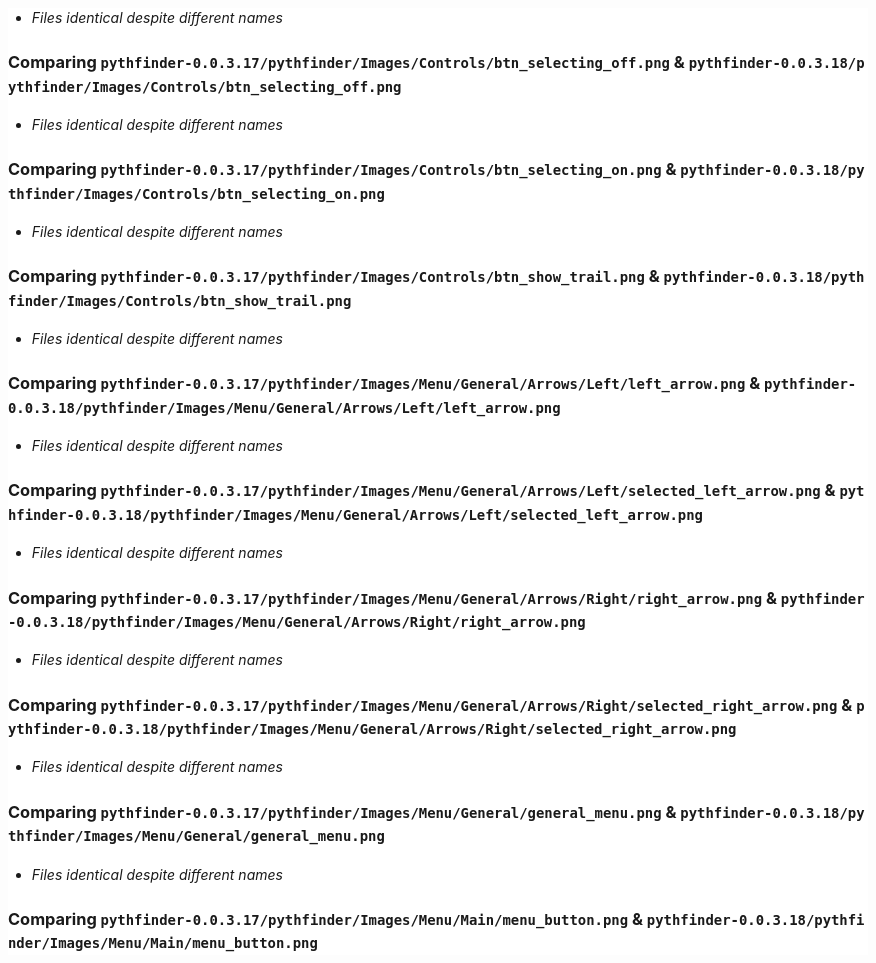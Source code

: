 * *Files identical despite different names*

### Comparing `pythfinder-0.0.3.17/pythfinder/Images/Controls/btn_selecting_off.png` & `pythfinder-0.0.3.18/pythfinder/Images/Controls/btn_selecting_off.png`

 * *Files identical despite different names*

### Comparing `pythfinder-0.0.3.17/pythfinder/Images/Controls/btn_selecting_on.png` & `pythfinder-0.0.3.18/pythfinder/Images/Controls/btn_selecting_on.png`

 * *Files identical despite different names*

### Comparing `pythfinder-0.0.3.17/pythfinder/Images/Controls/btn_show_trail.png` & `pythfinder-0.0.3.18/pythfinder/Images/Controls/btn_show_trail.png`

 * *Files identical despite different names*

### Comparing `pythfinder-0.0.3.17/pythfinder/Images/Menu/General/Arrows/Left/left_arrow.png` & `pythfinder-0.0.3.18/pythfinder/Images/Menu/General/Arrows/Left/left_arrow.png`

 * *Files identical despite different names*

### Comparing `pythfinder-0.0.3.17/pythfinder/Images/Menu/General/Arrows/Left/selected_left_arrow.png` & `pythfinder-0.0.3.18/pythfinder/Images/Menu/General/Arrows/Left/selected_left_arrow.png`

 * *Files identical despite different names*

### Comparing `pythfinder-0.0.3.17/pythfinder/Images/Menu/General/Arrows/Right/right_arrow.png` & `pythfinder-0.0.3.18/pythfinder/Images/Menu/General/Arrows/Right/right_arrow.png`

 * *Files identical despite different names*

### Comparing `pythfinder-0.0.3.17/pythfinder/Images/Menu/General/Arrows/Right/selected_right_arrow.png` & `pythfinder-0.0.3.18/pythfinder/Images/Menu/General/Arrows/Right/selected_right_arrow.png`

 * *Files identical despite different names*

### Comparing `pythfinder-0.0.3.17/pythfinder/Images/Menu/General/general_menu.png` & `pythfinder-0.0.3.18/pythfinder/Images/Menu/General/general_menu.png`

 * *Files identical despite different names*

### Comparing `pythfinder-0.0.3.17/pythfinder/Images/Menu/Main/menu_button.png` & `pythfinder-0.0.3.18/pythfinder/Images/Menu/Main/menu_button.png`
